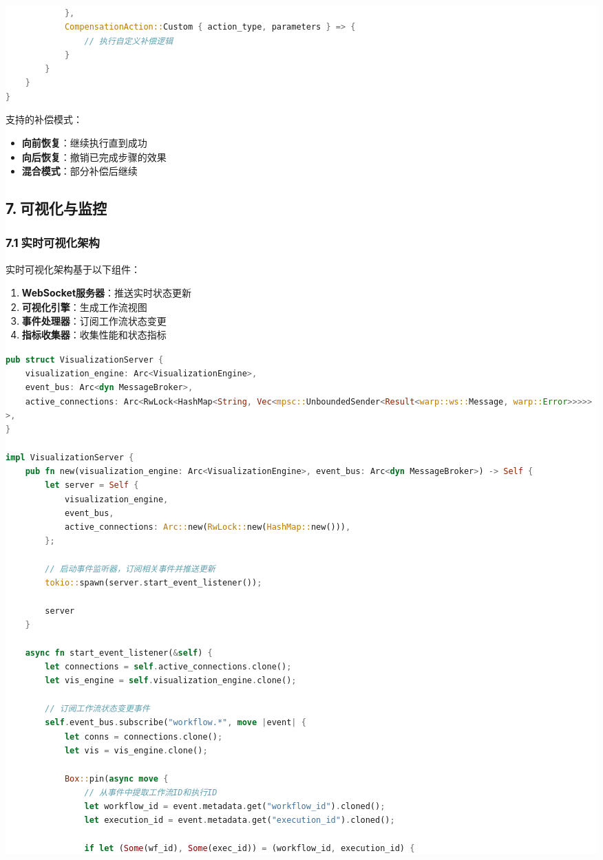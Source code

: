 ```rust
            },
            CompensationAction::Custom { action_type, parameters } => {
                // 执行自定义补偿逻辑
            }
        }
    }
}
```

支持的补偿模式：

- **向前恢复**：继续执行直到成功
- **向后恢复**：撤销已完成步骤的效果
- **混合模式**：部分补偿后继续

## 7. 可视化与监控

### 7.1 实时可视化架构

实时可视化架构基于以下组件：

1. **WebSocket服务器**：推送实时状态更新
2. **可视化引擎**：生成工作流视图
3. **事件处理器**：订阅工作流状态变更
4. **指标收集器**：收集性能和状态指标

```rust
pub struct VisualizationServer {
    visualization_engine: Arc<VisualizationEngine>,
    event_bus: Arc<dyn MessageBroker>,
    active_connections: Arc<RwLock<HashMap<String, Vec<mpsc::UnboundedSender<Result<warp::ws::Message, warp::Error>>>>>>,
}

impl VisualizationServer {
    pub fn new(visualization_engine: Arc<VisualizationEngine>, event_bus: Arc<dyn MessageBroker>) -> Self {
        let server = Self {
            visualization_engine,
            event_bus,
            active_connections: Arc::new(RwLock::new(HashMap::new())),
        };
        
        // 启动事件监听器，订阅相关事件并推送更新
        tokio::spawn(server.start_event_listener());
        
        server
    }
    
    async fn start_event_listener(&self) {
        let connections = self.active_connections.clone();
        let vis_engine = self.visualization_engine.clone();
        
        // 订阅工作流状态变更事件
        self.event_bus.subscribe("workflow.*", move |event| {
            let conns = connections.clone();
            let vis = vis_engine.clone();
            
            Box::pin(async move {
                // 从事件中提取工作流ID和执行ID
                let workflow_id = event.metadata.get("workflow_id").cloned();
                let execution_id = event.metadata.get("execution_id").cloned();
                
                if let (Some(wf_id), Some(exec_id)) = (workflow_id, execution_id) {
```
